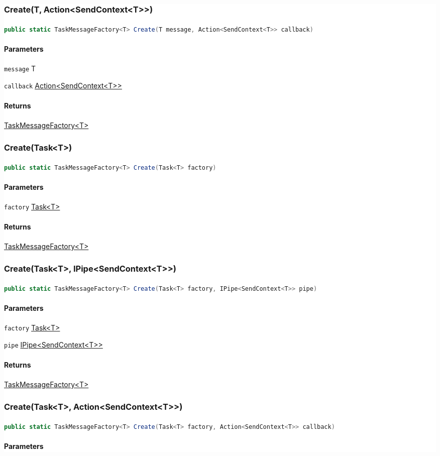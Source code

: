 ### **Create(T, Action\<SendContext\<T\>\>)**

```csharp
public static TaskMessageFactory<T> Create(T message, Action<SendContext<T>> callback)
```

#### Parameters

`message` T<br/>

`callback` [Action\<SendContext\<T\>\>](https://learn.microsoft.com/en-us/dotnet/api/system.action-1)<br/>

#### Returns

[TaskMessageFactory\<T\>](../masstransit-sagastatemachine/taskmessagefactory-1)<br/>

### **Create(Task\<T\>)**

```csharp
public static TaskMessageFactory<T> Create(Task<T> factory)
```

#### Parameters

`factory` [Task\<T\>](https://learn.microsoft.com/en-us/dotnet/api/system.threading.tasks.task-1)<br/>

#### Returns

[TaskMessageFactory\<T\>](../masstransit-sagastatemachine/taskmessagefactory-1)<br/>

### **Create(Task\<T\>, IPipe\<SendContext\<T\>\>)**

```csharp
public static TaskMessageFactory<T> Create(Task<T> factory, IPipe<SendContext<T>> pipe)
```

#### Parameters

`factory` [Task\<T\>](https://learn.microsoft.com/en-us/dotnet/api/system.threading.tasks.task-1)<br/>

`pipe` [IPipe\<SendContext\<T\>\>](../../masstransit-abstractions/masstransit/ipipe-1)<br/>

#### Returns

[TaskMessageFactory\<T\>](../masstransit-sagastatemachine/taskmessagefactory-1)<br/>

### **Create(Task\<T\>, Action\<SendContext\<T\>\>)**

```csharp
public static TaskMessageFactory<T> Create(Task<T> factory, Action<SendContext<T>> callback)
```

#### Parameters
